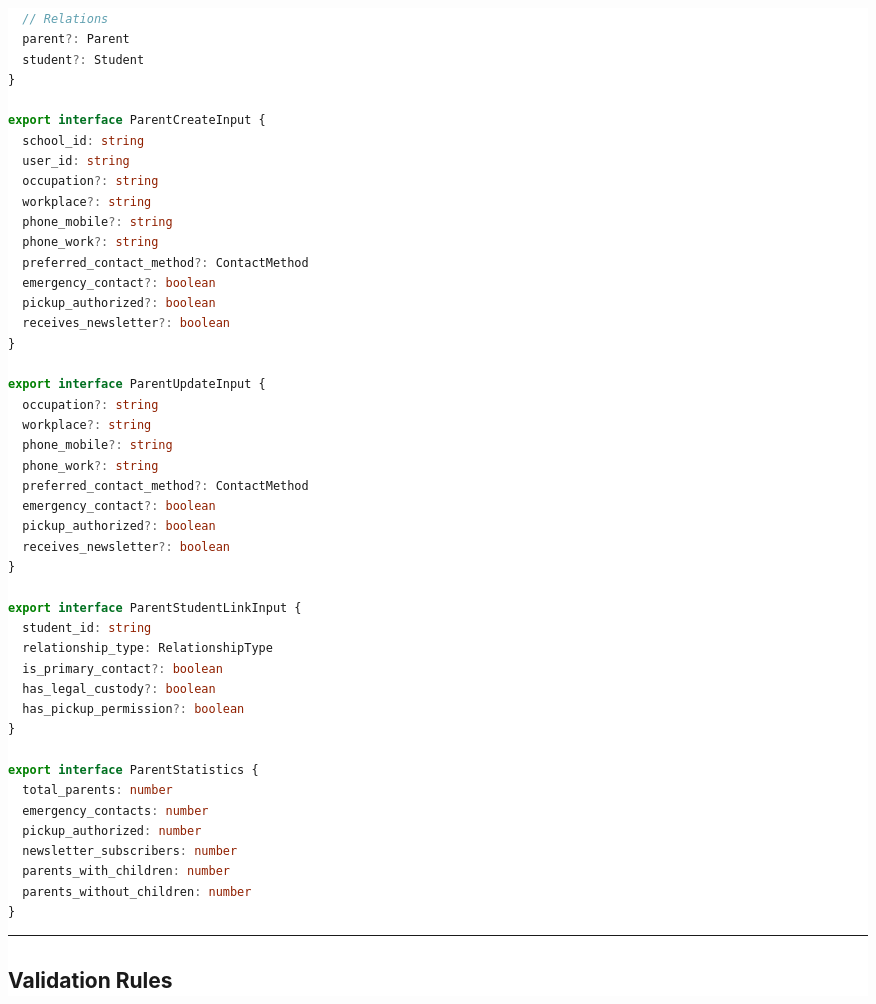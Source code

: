 ```typescript
  // Relations
  parent?: Parent
  student?: Student
}

export interface ParentCreateInput {
  school_id: string
  user_id: string
  occupation?: string
  workplace?: string
  phone_mobile?: string
  phone_work?: string
  preferred_contact_method?: ContactMethod
  emergency_contact?: boolean
  pickup_authorized?: boolean
  receives_newsletter?: boolean
}

export interface ParentUpdateInput {
  occupation?: string
  workplace?: string
  phone_mobile?: string
  phone_work?: string
  preferred_contact_method?: ContactMethod
  emergency_contact?: boolean
  pickup_authorized?: boolean
  receives_newsletter?: boolean
}

export interface ParentStudentLinkInput {
  student_id: string
  relationship_type: RelationshipType
  is_primary_contact?: boolean
  has_legal_custody?: boolean
  has_pickup_permission?: boolean
}

export interface ParentStatistics {
  total_parents: number
  emergency_contacts: number
  pickup_authorized: number
  newsletter_subscribers: number
  parents_with_children: number
  parents_without_children: number
}
```

---

## Validation Rules
